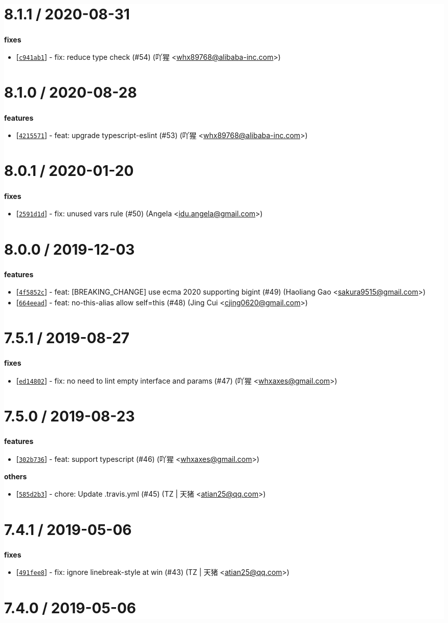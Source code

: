 8.1.1 / 2020-08-31
==================

**fixes**
  * [[`c941ab1`](http://github.com/eggjs/eslint-config-egg/commit/c941ab15f2d74936e7c1fb4fd58b83866f70f24f)] - fix: reduce type check (#54) (吖猩 <<whx89768@alibaba-inc.com>>)

8.1.0 / 2020-08-28
==================

**features**
  * [[`4215571`](http://github.com/eggjs/eslint-config-egg/commit/4215571a6c61c3c07fe443515a9e8704e23e8185)] - feat: upgrade typescript-eslint (#53) (吖猩 <<whx89768@alibaba-inc.com>>)

8.0.1 / 2020-01-20
==================

**fixes**
  * [[`2591d1d`](http://github.com/eggjs/eslint-config-egg/commit/2591d1d2b64ba89c0a6f27b537d7706e5e4b3ce7)] - fix: unused vars rule (#50) (Angela <<idu.angela@gmail.com>>)

8.0.0 / 2019-12-03
==================

**features**
  * [[`4f5852c`](http://github.com/eggjs/eslint-config-egg/commit/4f5852c481ad3b527636f9f168193646a76768b1)] - feat: [BREAKING_CHANGE] use ecma 2020 supporting bigint (#49) (Haoliang Gao <<sakura9515@gmail.com>>)
  * [[`664eead`](http://github.com/eggjs/eslint-config-egg/commit/664eeadbb50c6fca78c5e443b2c2aa08057c1436)] - feat: no-this-alias allow self=this (#48) (Jing Cui <<cjing0620@gmail.com>>)

7.5.1 / 2019-08-27
==================

**fixes**
  * [[`ed14802`](http://github.com/eggjs/eslint-config-egg/commit/ed1480222dd6a8f77121cbe679fe59fbf757662d)] - fix: no need to lint empty interface and params (#47) (吖猩 <<whxaxes@gmail.com>>)

7.5.0 / 2019-08-23
==================

**features**
  * [[`302b736`](http://github.com/eggjs/eslint-config-egg/commit/302b736be4888a38a16c76785c7f31d55819322c)] - feat: support typescript (#46) (吖猩 <<whxaxes@gmail.com>>)

**others**
  * [[`585d2b3`](http://github.com/eggjs/eslint-config-egg/commit/585d2b3a52a4f5c640f8e1afc863615fd1820dc6)] - chore: Update .travis.yml (#45) (TZ | 天猪 <<atian25@qq.com>>)

7.4.1 / 2019-05-06
==================

**fixes**
  * [[`491fee8`](http://github.com/eggjs/eslint-config-egg/commit/491fee8366d4b029c71eeb9d9f8cad3925aafb45)] - fix: ignore linebreak-style at win (#43) (TZ | 天猪 <<atian25@qq.com>>)

7.4.0 / 2019-05-06
==================

